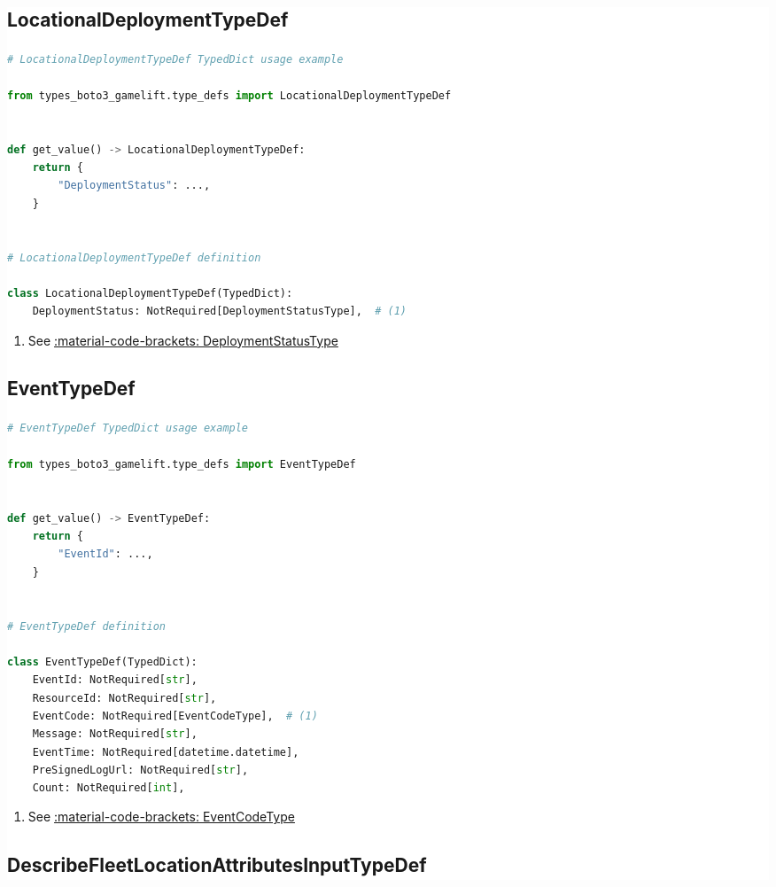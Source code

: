 
## LocationalDeploymentTypeDef

```python
# LocationalDeploymentTypeDef TypedDict usage example

from types_boto3_gamelift.type_defs import LocationalDeploymentTypeDef


def get_value() -> LocationalDeploymentTypeDef:
    return {
        "DeploymentStatus": ...,
    }


# LocationalDeploymentTypeDef definition

class LocationalDeploymentTypeDef(TypedDict):
    DeploymentStatus: NotRequired[DeploymentStatusType],  # (1)
```

1. See [:material-code-brackets: DeploymentStatusType](./literals.md#deploymentstatustype)

## EventTypeDef

```python
# EventTypeDef TypedDict usage example

from types_boto3_gamelift.type_defs import EventTypeDef


def get_value() -> EventTypeDef:
    return {
        "EventId": ...,
    }


# EventTypeDef definition

class EventTypeDef(TypedDict):
    EventId: NotRequired[str],
    ResourceId: NotRequired[str],
    EventCode: NotRequired[EventCodeType],  # (1)
    Message: NotRequired[str],
    EventTime: NotRequired[datetime.datetime],
    PreSignedLogUrl: NotRequired[str],
    Count: NotRequired[int],
```

1. See [:material-code-brackets: EventCodeType](./literals.md#eventcodetype)

## DescribeFleetLocationAttributesInputTypeDef
